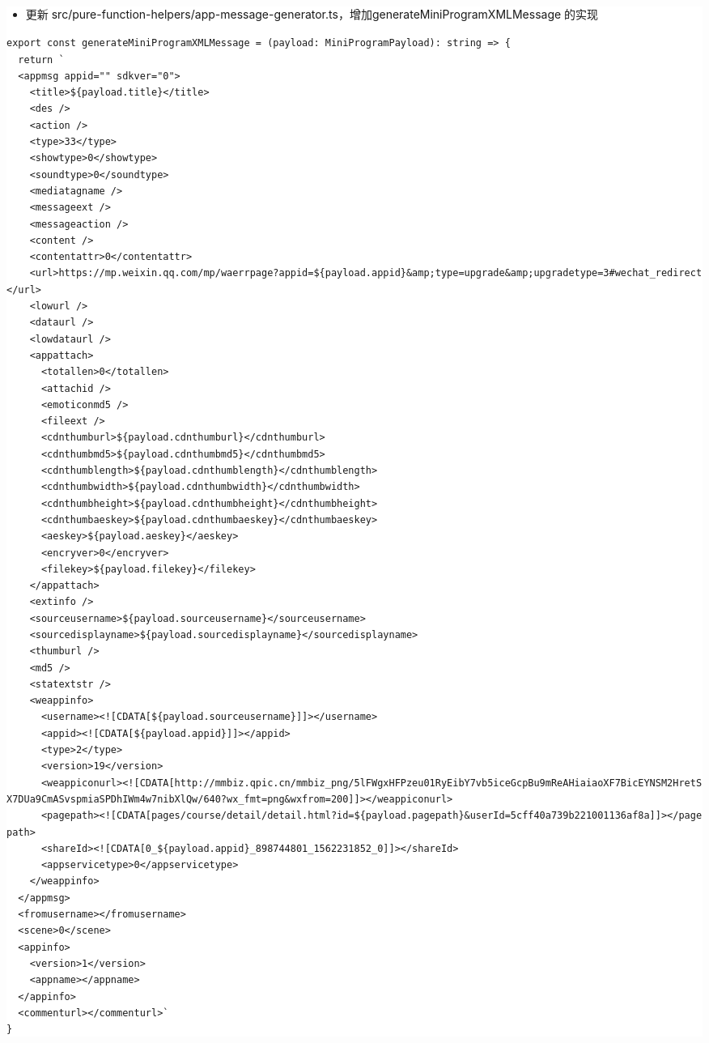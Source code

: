 * 更新 src/pure-function-helpers/app-message-generator.ts，增加generateMiniProgramXMLMessage 的实现

```
export const generateMiniProgramXMLMessage = (payload: MiniProgramPayload): string => {
  return `
  <appmsg appid="" sdkver="0">
    <title>${payload.title}</title>
    <des />
    <action />
    <type>33</type>
    <showtype>0</showtype>
    <soundtype>0</soundtype>
    <mediatagname />
    <messageext />
    <messageaction />
    <content />
    <contentattr>0</contentattr>
    <url>https://mp.weixin.qq.com/mp/waerrpage?appid=${payload.appid}&amp;type=upgrade&amp;upgradetype=3#wechat_redirect</url>
    <lowurl />
    <dataurl />
    <lowdataurl />
    <appattach>
      <totallen>0</totallen>
      <attachid />
      <emoticonmd5 />
      <fileext />
      <cdnthumburl>${payload.cdnthumburl}</cdnthumburl>
      <cdnthumbmd5>${payload.cdnthumbmd5}</cdnthumbmd5>
      <cdnthumblength>${payload.cdnthumblength}</cdnthumblength>
      <cdnthumbwidth>${payload.cdnthumbwidth}</cdnthumbwidth>
      <cdnthumbheight>${payload.cdnthumbheight}</cdnthumbheight>
      <cdnthumbaeskey>${payload.cdnthumbaeskey}</cdnthumbaeskey>
      <aeskey>${payload.aeskey}</aeskey>
      <encryver>0</encryver>
      <filekey>${payload.filekey}</filekey>
    </appattach>
    <extinfo />
    <sourceusername>${payload.sourceusername}</sourceusername>
    <sourcedisplayname>${payload.sourcedisplayname}</sourcedisplayname>
    <thumburl />
    <md5 />
    <statextstr />
    <weappinfo>
      <username><![CDATA[${payload.sourceusername}]]></username>
      <appid><![CDATA[${payload.appid}]]></appid>
      <type>2</type>
      <version>19</version>
      <weappiconurl><![CDATA[http://mmbiz.qpic.cn/mmbiz_png/5lFWgxHFPzeu01RyEibY7vb5iceGcpBu9mReAHiaiaoXF7BicEYNSM2HretSX7DUa9CmASvspmiaSPDhIWm4w7nibXlQw/640?wx_fmt=png&wxfrom=200]]></weappiconurl>
      <pagepath><![CDATA[pages/course/detail/detail.html?id=${payload.pagepath}&userId=5cff40a739b221001136af8a]]></pagepath>
      <shareId><![CDATA[0_${payload.appid}_898744801_1562231852_0]]></shareId>
      <appservicetype>0</appservicetype>
    </weappinfo>
  </appmsg>
  <fromusername></fromusername>
  <scene>0</scene>
  <appinfo>
    <version>1</version>
    <appname></appname>
  </appinfo>
  <commenturl></commenturl>`
}
```